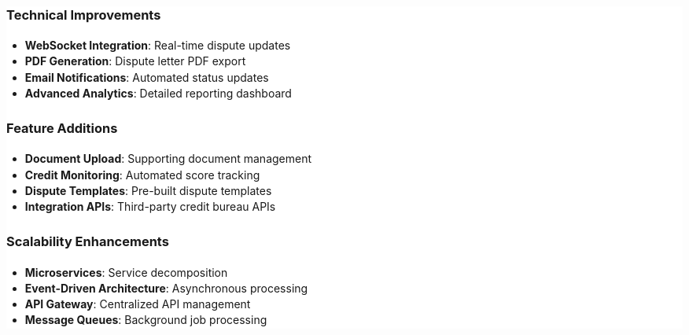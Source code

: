 ### Technical Improvements
- **WebSocket Integration**: Real-time dispute updates
- **PDF Generation**: Dispute letter PDF export
- **Email Notifications**: Automated status updates
- **Advanced Analytics**: Detailed reporting dashboard

### Feature Additions
- **Document Upload**: Supporting document management
- **Credit Monitoring**: Automated score tracking
- **Dispute Templates**: Pre-built dispute templates
- **Integration APIs**: Third-party credit bureau APIs

### Scalability Enhancements
- **Microservices**: Service decomposition
- **Event-Driven Architecture**: Asynchronous processing
- **API Gateway**: Centralized API management
- **Message Queues**: Background job processing
